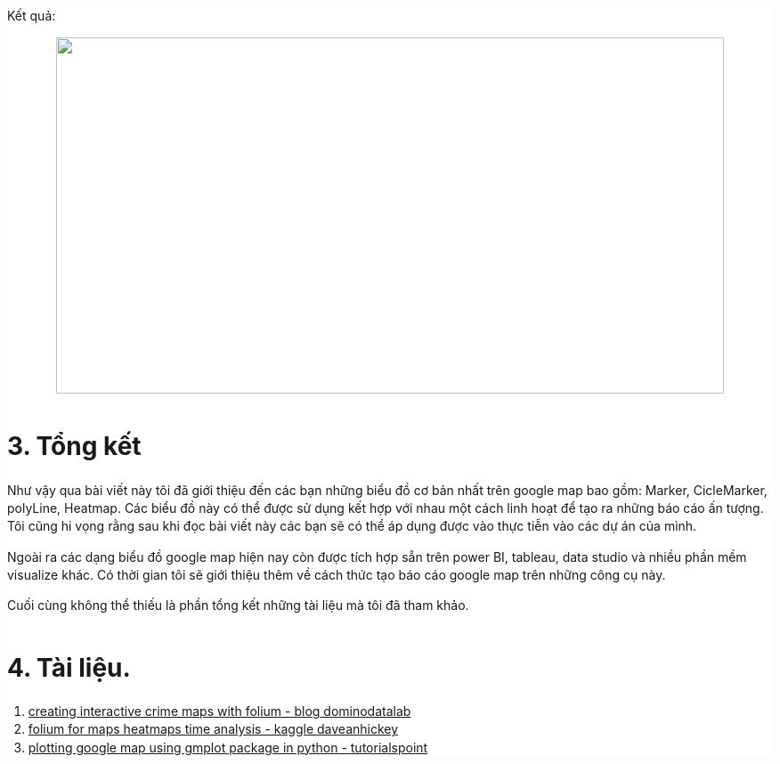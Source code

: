 Kết quả:

<img src="/assets/images/20191022_GoogleHeatMap/foliumHeatMapWithTimeNY.gif" width="750px" height="400px" style="display:block; margin-left:auto; margin-right:auto">

# 3. Tổng kết

Như vậy qua bài viết này tôi đã giới thiệu đến các bạn những biểu đồ cơ bản nhất trên google map bao gồm: Marker, CicleMarker, polyLine, Heatmap. Các biểu đồ này có thể được sử dụng kết hợp với nhau một cách linh hoạt để tạo ra những báo cáo ấn tượng. Tôi cũng hi vọng rằng sau khi đọc bài viết này các bạn sẽ có thể áp dụng được vào thực tiễn vào các dự án của mình. 

Ngoài ra các dạng biểu đồ google map hiện nay còn được tích hợp sẵn trên power BI, tableau, data studio và nhiều phần mềm visualize khác. Có thời gian tôi sẽ giới thiệu thêm về cách thức tạo báo cáo google map trên những công cụ này.

Cuối cùng không thể thiếu là phần tổng kết những tài liệu mà tôi đã tham khảo.

# 4. Tài liệu.

1. [creating interactive crime maps with folium - blog dominodatalab](https://blog.dominodatalab.com/creating-interactive-crime-maps-with-folium/)
2. [folium for maps heatmaps time analysis - kaggle daveanhickey](https://www.kaggle.com/daveianhickey/how-to-folium-for-maps-heatmaps-time-analysis)
3. [plotting google map using gmplot package in python - tutorialspoint](https://www.tutorialspoint.com/plotting-google-map-using-gmplot-package-in-python)
